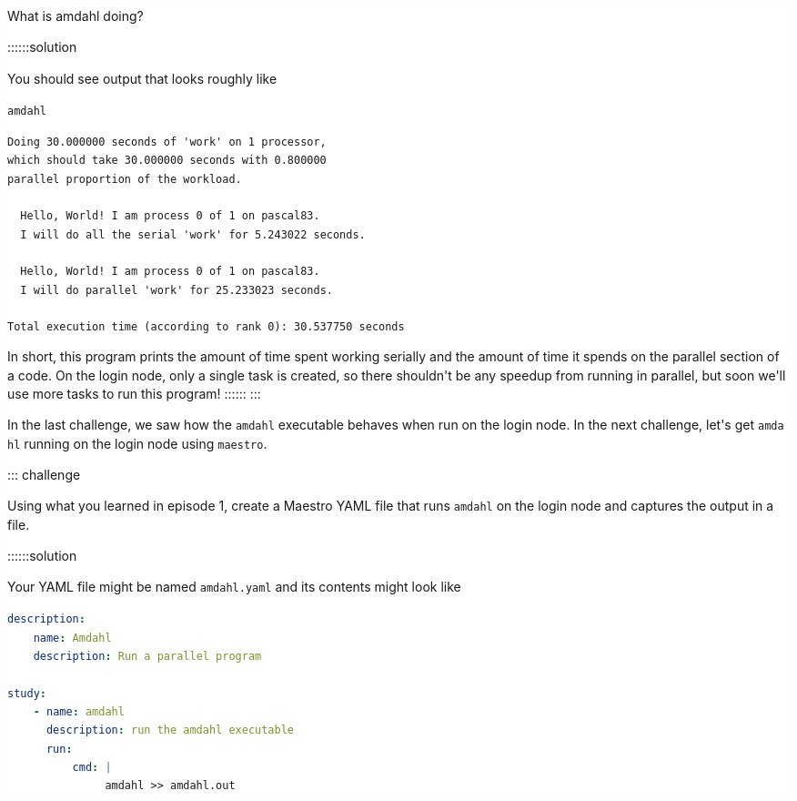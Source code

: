 What is amdahl doing?

::::::solution

You should see output that looks roughly like

```bash
amdahl
```

``` output
Doing 30.000000 seconds of 'work' on 1 processor,
which should take 30.000000 seconds with 0.800000
parallel proportion of the workload.

  Hello, World! I am process 0 of 1 on pascal83.
  I will do all the serial 'work' for 5.243022 seconds.

  Hello, World! I am process 0 of 1 on pascal83.
  I will do parallel 'work' for 25.233023 seconds.

Total execution time (according to rank 0): 30.537750 seconds
```

In short, this program prints the amount of time spent working
serially and the amount of time it spends on the parallel section of a
code. On the login node, only a single task is created, so there
shouldn't be any speedup from running in parallel, but soon we'll use
more tasks to run this program!
::::::
:::

In the last challenge, we saw how the `amdahl` executable behaves when
run on the login node. In the next challenge, let's get `amdahl`
running on the login node using `maestro`.

::: challenge

Using what you learned in episode 1, create a Maestro YAML file that
runs `amdahl` on the login node and captures the output in a file.

::::::solution

Your YAML file might be named `amdahl.yaml` and its contents might
look like

```yml
description:
    name: Amdahl
    description: Run a parallel program

study:
    - name: amdahl
      description: run the amdahl executable
      run:
          cmd: |
               amdahl >> amdahl.out
```
